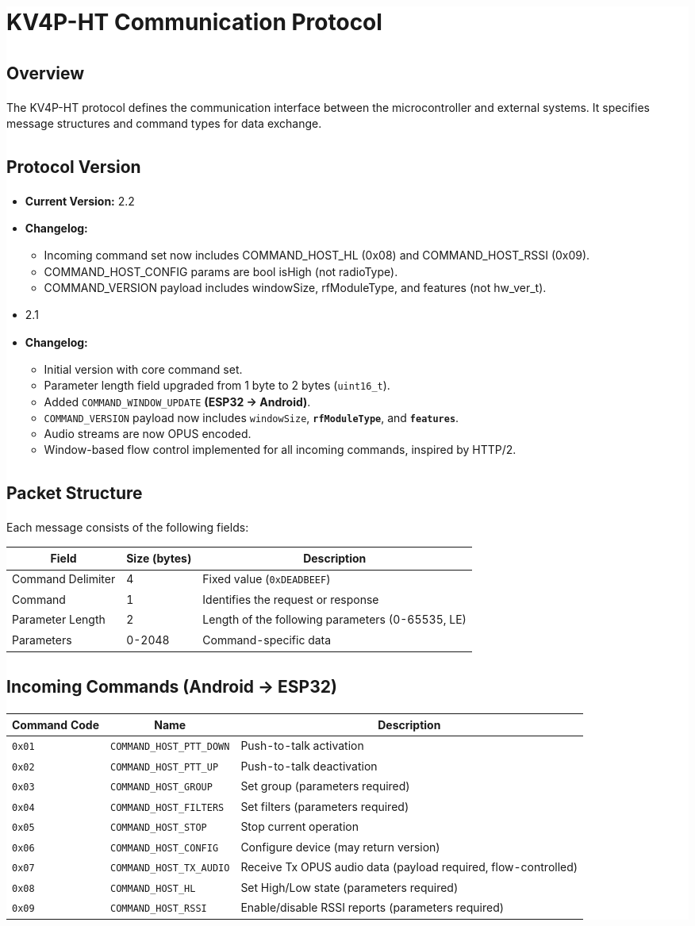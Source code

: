 # KV4P-HT Communication Protocol

## Overview

The KV4P-HT protocol defines the communication interface between the microcontroller and external systems. It specifies message structures and command types for data exchange.

## Protocol Version

* **Current Version:** 2.2
* **Changelog:**
  * Incoming command set now includes COMMAND_HOST_HL (0x08) and COMMAND_HOST_RSSI (0x09).
  * COMMAND_HOST_CONFIG params are bool isHigh (not radioType).
  * COMMAND_VERSION payload includes windowSize, rfModuleType, and features (not hw_ver_t).
 
* 2.1
* **Changelog:**
  * Initial version with core command set.
  * Parameter length field upgraded from 1 byte to 2 bytes (`uint16_t`).
  * Added `COMMAND_WINDOW_UPDATE` **(ESP32 → Android)**.
  * `COMMAND_VERSION` payload now includes `windowSize`, **`rfModuleType`**, and **`features`**.
  * Audio streams are now OPUS encoded.
  * Window-based flow control implemented for all incoming commands, inspired by HTTP/2.

## Packet Structure

Each message consists of the following fields:

| Field             | Size (bytes) | Description                                      |
| ----------------- | ------------ | ------------------------------------------------ |
| Command Delimiter | 4            | Fixed value (`0xDEADBEEF`)                       |
| Command           | 1            | Identifies the request or response               |
| Parameter Length  | 2            | Length of the following parameters (0-65535, LE) |
| Parameters        | 0-2048       | Command-specific data                            |

## Incoming Commands (Android → ESP32)

| Command Code | Name                    | Description                                                    |
| ------------ | ----------------------- | -------------------------------------------------------------- |
| `0x01`       | `COMMAND_HOST_PTT_DOWN` | Push-to-talk activation                                        |
| `0x02`       | `COMMAND_HOST_PTT_UP`   | Push-to-talk deactivation                                      |
| `0x03`       | `COMMAND_HOST_GROUP`    | Set group (parameters required)                                |
| `0x04`       | `COMMAND_HOST_FILTERS`  | Set filters (parameters required)                              |
| `0x05`       | `COMMAND_HOST_STOP`     | Stop current operation                                         |
| `0x06`       | `COMMAND_HOST_CONFIG`   | Configure device (may return version)                          |
| `0x07`       | `COMMAND_HOST_TX_AUDIO` | Receive Tx OPUS audio data (payload required, flow-controlled) |
| `0x08`       | `COMMAND_HOST_HL`       | Set High/Low state (parameters required)                       |
| `0x09`       | `COMMAND_HOST_RSSI`     | Enable/disable RSSI reports (parameters required)              |

